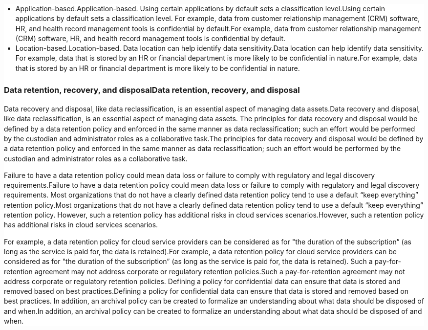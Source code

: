* <span data-ttu-id="ec8cc-264">Application-based.</span><span class="sxs-lookup"><span data-stu-id="ec8cc-264">Application-based.</span></span> <span data-ttu-id="ec8cc-265">Using certain applications by default sets a classification level.</span><span class="sxs-lookup"><span data-stu-id="ec8cc-265">Using certain applications by default sets a classification level.</span></span> <span data-ttu-id="ec8cc-266">For example, data from customer relationship management (CRM) software, HR, and health record management tools is confidential by default.</span><span class="sxs-lookup"><span data-stu-id="ec8cc-266">For example, data from customer relationship management (CRM) software, HR, and health record management tools is confidential by default.</span></span> 
* <span data-ttu-id="ec8cc-267">Location-based.</span><span class="sxs-lookup"><span data-stu-id="ec8cc-267">Location-based.</span></span> <span data-ttu-id="ec8cc-268">Data location can help identify data sensitivity.</span><span class="sxs-lookup"><span data-stu-id="ec8cc-268">Data location can help identify data sensitivity.</span></span> <span data-ttu-id="ec8cc-269">For example, data that is stored by an HR or financial department is more likely to be confidential in nature.</span><span class="sxs-lookup"><span data-stu-id="ec8cc-269">For example, data that is stored by an HR or financial department is more likely to be confidential in nature.</span></span>  

### <a name="data-retention-recovery-and-disposal"></a><span data-ttu-id="ec8cc-270">Data retention, recovery, and disposal</span><span class="sxs-lookup"><span data-stu-id="ec8cc-270">Data retention, recovery, and disposal</span></span>
<span data-ttu-id="ec8cc-271">Data recovery and disposal, like data reclassification, is an essential aspect of managing data assets.</span><span class="sxs-lookup"><span data-stu-id="ec8cc-271">Data recovery and disposal, like data reclassification, is an essential aspect of managing data assets.</span></span> <span data-ttu-id="ec8cc-272">The principles for data recovery and disposal would be defined by a data retention policy and enforced in the same manner as data reclassification; such an effort would be performed by the custodian and administrator roles as a collaborative task.</span><span class="sxs-lookup"><span data-stu-id="ec8cc-272">The principles for data recovery and disposal would be defined by a data retention policy and enforced in the same manner as data reclassification; such an effort would be performed by the custodian and administrator roles as a collaborative task.</span></span>  

<span data-ttu-id="ec8cc-273">Failure to have a data retention policy could mean data loss or failure to comply with regulatory and legal discovery requirements.</span><span class="sxs-lookup"><span data-stu-id="ec8cc-273">Failure to have a data retention policy could mean data loss or failure to comply with regulatory and legal discovery requirements.</span></span> <span data-ttu-id="ec8cc-274">Most organizations that do not have a clearly defined data retention policy tend to use a default “keep everything” retention policy.</span><span class="sxs-lookup"><span data-stu-id="ec8cc-274">Most organizations that do not have a clearly defined data retention policy tend to use a default “keep everything” retention policy.</span></span> <span data-ttu-id="ec8cc-275">However, such a retention policy has additional risks in cloud services scenarios.</span><span class="sxs-lookup"><span data-stu-id="ec8cc-275">However, such a retention policy has additional risks in cloud services scenarios.</span></span> 

<span data-ttu-id="ec8cc-276">For example, a data retention policy for cloud service providers can be considered as for "the duration of the subscription” (as long as the service is paid for, the data is retained).</span><span class="sxs-lookup"><span data-stu-id="ec8cc-276">For example, a data retention policy for cloud service providers can be considered as for "the duration of the subscription” (as long as the service is paid for, the data is retained).</span></span> <span data-ttu-id="ec8cc-277">Such a pay-for-retention agreement may not address corporate or regulatory retention policies.</span><span class="sxs-lookup"><span data-stu-id="ec8cc-277">Such a pay-for-retention agreement may not address corporate or regulatory retention policies.</span></span> <span data-ttu-id="ec8cc-278">Defining a policy for confidential data can ensure that data is stored and removed based on best practices.</span><span class="sxs-lookup"><span data-stu-id="ec8cc-278">Defining a policy for confidential data can ensure that data is stored and removed based on best practices.</span></span> <span data-ttu-id="ec8cc-279">In addition, an archival policy can be created to formalize an understanding about what data should be disposed of and when.</span><span class="sxs-lookup"><span data-stu-id="ec8cc-279">In addition, an archival policy can be created to formalize an understanding about what data should be disposed of and when.</span></span> 
